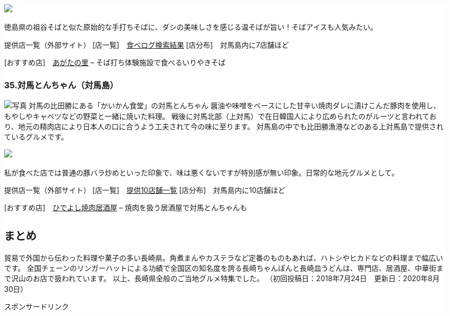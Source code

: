 ![](https://tabihow.jp/imgblog/akane_154.png)

徳島県の祖谷そばと似た原始的な手打ちそばに、ダシの美味しさを感じる温そばが旨い！そばアイスも人気みたい。

提供店一覧（外部サイト）
[店一覧]　[食べログ検索結果](https://tabelog.com/nagasaki/C42209/rstLst/soba/)
[店分布]　対馬島内に7店舗ほど

[おすすめ店]　[あがたの里](https://tabelog.com/nagasaki/A4205/A420503/42001330/) – そば打ち体験施設で食べるいりやきそば

### 35.対馬とんちゃん（対馬島）

![](https://tabihow.jp/imgtrip/trip142u2.jpg)写真 対馬の比田勝にある「かいかん食堂」の対馬とんちゃん
醤油や味噌をベースにした甘辛い焼肉ダレに漬けこんだ豚肉を使用し、もやしやキャベツなどの野菜と一緒に焼いた料理。
戦後に対馬北部（上対馬）で在日韓国人により広められたのがルーツと言われており、地元の精肉店により日本人の口に合うよう工夫されて今の味に至ります。
対馬島の中でも比田勝漁港などのある上対馬島で提供されているグルメです。

![](https://tabihow.jp/imgblog/akane_154.png)

私が食べた店では普通の豚バラ炒めといった印象で、味は悪くないですが特別感が無い印象。日常的な地元グルメとして。

提供店一覧（外部サイト）
[店一覧]　[提供10店舗一覧](http://tsushima-tonchan.jp/?mode=f2)
[店分布]　対馬島内に10店舗ほど

[おすすめ店]　[ひでよし焼肉居酒屋](https://tabelog.com/nagasaki/A4205/A420503/42001282/) – 焼肉を扱う居酒屋で対馬とんちゃんも

## まとめ

貿易で外国から伝わった料理や菓子の多い長崎県。角煮まんやカステラなど定番のものもあれば、ハトシやヒカドなどの料理まで幅広いです。
全国チェーンのリンガーハットによる功績で全国区の知名度を誇る長崎ちゃんぽんと長崎皿うどんは、専門店、居酒屋、中華街まで沢山のお店で扱われています。
以上、長崎県全般のご当地グルメ特集でした。
（初回投稿日：2018年7月24日　更新日：2020年8月30日）

スポンサードリンク